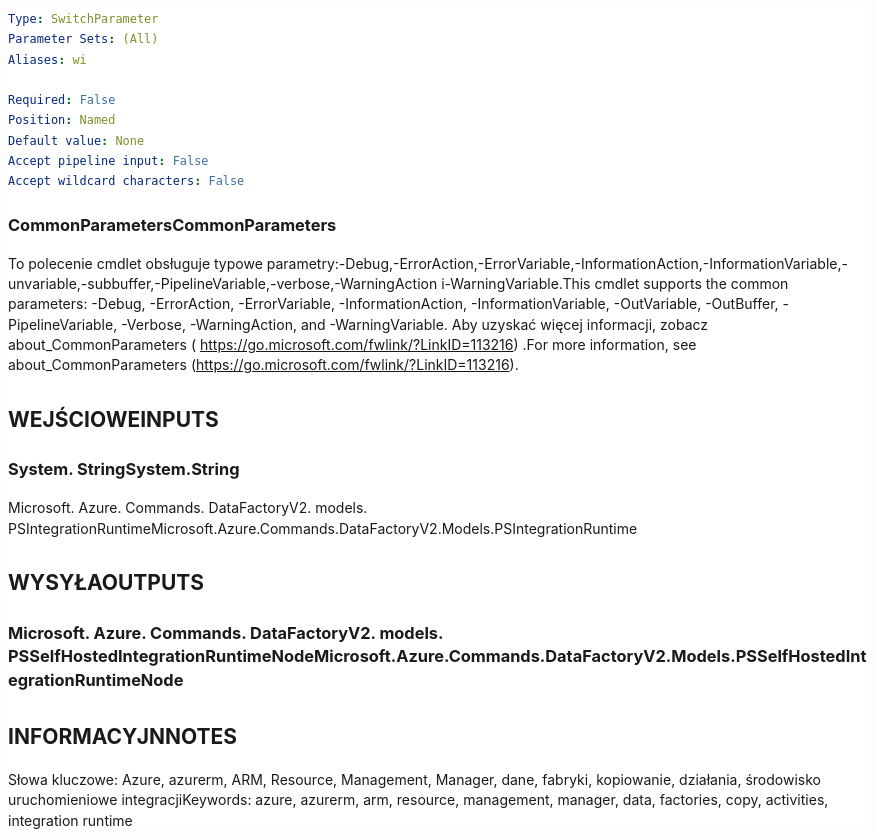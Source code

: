 ```yaml
Type: SwitchParameter
Parameter Sets: (All)
Aliases: wi

Required: False
Position: Named
Default value: None
Accept pipeline input: False
Accept wildcard characters: False
```

### <span data-ttu-id="ba8d1-137">CommonParameters</span><span class="sxs-lookup"><span data-stu-id="ba8d1-137">CommonParameters</span></span>
<span data-ttu-id="ba8d1-138">To polecenie cmdlet obsługuje typowe parametry:-Debug,-ErrorAction,-ErrorVariable,-InformationAction,-InformationVariable,-unvariable,-subbuffer,-PipelineVariable,-verbose,-WarningAction i-WarningVariable.</span><span class="sxs-lookup"><span data-stu-id="ba8d1-138">This cmdlet supports the common parameters: -Debug, -ErrorAction, -ErrorVariable, -InformationAction, -InformationVariable, -OutVariable, -OutBuffer, -PipelineVariable, -Verbose, -WarningAction, and -WarningVariable.</span></span> <span data-ttu-id="ba8d1-139">Aby uzyskać więcej informacji, zobacz about_CommonParameters ( https://go.microsoft.com/fwlink/?LinkID=113216) .</span><span class="sxs-lookup"><span data-stu-id="ba8d1-139">For more information, see about_CommonParameters (https://go.microsoft.com/fwlink/?LinkID=113216).</span></span>

## <span data-ttu-id="ba8d1-140">WEJŚCIOWE</span><span class="sxs-lookup"><span data-stu-id="ba8d1-140">INPUTS</span></span>

### <span data-ttu-id="ba8d1-141">System. String</span><span class="sxs-lookup"><span data-stu-id="ba8d1-141">System.String</span></span>
<span data-ttu-id="ba8d1-142">Microsoft. Azure. Commands. DataFactoryV2. models. PSIntegrationRuntime</span><span class="sxs-lookup"><span data-stu-id="ba8d1-142">Microsoft.Azure.Commands.DataFactoryV2.Models.PSIntegrationRuntime</span></span>

## <span data-ttu-id="ba8d1-143">WYSYŁA</span><span class="sxs-lookup"><span data-stu-id="ba8d1-143">OUTPUTS</span></span>

### <span data-ttu-id="ba8d1-144">Microsoft. Azure. Commands. DataFactoryV2. models. PSSelfHostedIntegrationRuntimeNode</span><span class="sxs-lookup"><span data-stu-id="ba8d1-144">Microsoft.Azure.Commands.DataFactoryV2.Models.PSSelfHostedIntegrationRuntimeNode</span></span>

## <span data-ttu-id="ba8d1-145">INFORMACYJN</span><span class="sxs-lookup"><span data-stu-id="ba8d1-145">NOTES</span></span>
<span data-ttu-id="ba8d1-146">Słowa kluczowe: Azure, azurerm, ARM, Resource, Management, Manager, dane, fabryki, kopiowanie, działania, środowisko uruchomieniowe integracji</span><span class="sxs-lookup"><span data-stu-id="ba8d1-146">Keywords: azure, azurerm, arm, resource, management, manager, data, factories, copy, activities, integration runtime</span></span>
